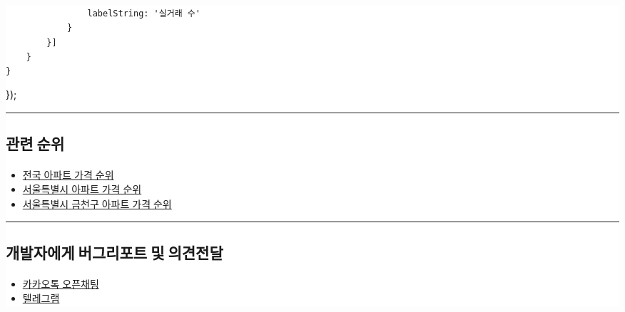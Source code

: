                     labelString: '실거래 수'
                }
            }]
        }
    }
});

</script>


---

## 관련 순위

- [전국 아파트 가격 순위](https://inasie.github.io/apt-ranking/전국)
- [서울특별시 아파트 가격 순위](https://inasie.github.io/apt-ranking/서울특별시)
- [서울특별시 금천구 아파트 가격 순위](https://inasie.github.io/apt-ranking/서울특별시-금천구)


---

## 개발자에게 버그리포트 및 의견전달

- [카카오톡 오픈채팅](https://open.kakao.com/o/gLJUAP4)
- [텔레그램](https://t.me/inasie)

